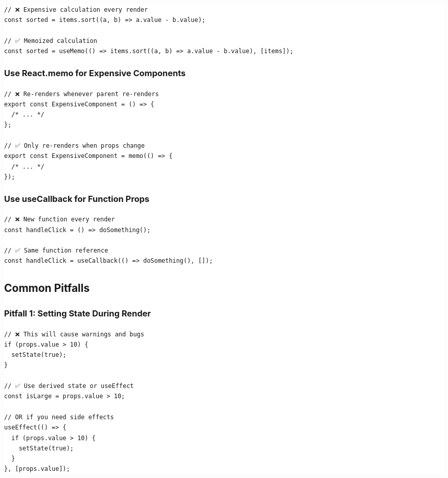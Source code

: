 ```tsx
// ❌ Expensive calculation every render
const sorted = items.sort((a, b) => a.value - b.value);

// ✅ Memoized calculation
const sorted = useMemo(() => items.sort((a, b) => a.value - b.value), [items]);
```

### Use React.memo for Expensive Components

```tsx
// ❌ Re-renders whenever parent re-renders
export const ExpensiveComponent = () => {
  /* ... */
};

// ✅ Only re-renders when props change
export const ExpensiveComponent = memo(() => {
  /* ... */
});
```

### Use useCallback for Function Props

```tsx
// ❌ New function every render
const handleClick = () => doSomething();

// ✅ Same function reference
const handleClick = useCallback(() => doSomething(), []);
```

## Common Pitfalls

### Pitfall 1: Setting State During Render

```tsx
// ❌ This will cause warnings and bugs
if (props.value > 10) {
  setState(true);
}

// ✅ Use derived state or useEffect
const isLarge = props.value > 10;

// OR if you need side effects
useEffect(() => {
  if (props.value > 10) {
    setState(true);
  }
}, [props.value]);
```
